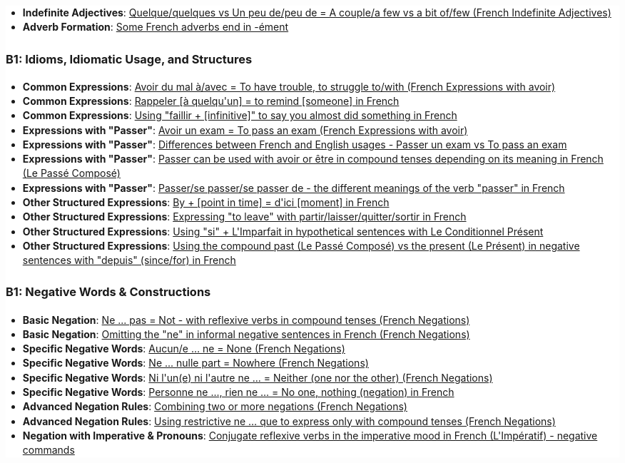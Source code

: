 - **Indefinite Adjectives**: [Quelque/quelques vs Un peu de/peu de = A couple/a few vs a bit of/few (French Indefinite Adjectives)](https://french.kwiziq.com/revision/grammar/quelques-versus-un-peu-de-several-a-few-versus-a-bit-of-few-indefinite-adjectives)
- **Adverb Formation**: [Some French adverbs end in -ément](https://french.kwiziq.com/revision/grammar/certain-adverbs-end-in-ement)

### B1: Idioms, Idiomatic Usage, and Structures

- **Common Expressions**: [Avoir du mal à/avec = To have trouble, to struggle to/with (French Expressions with avoir)](https://french.kwiziq.com/revision/grammar/how-to-use-avoir-du-mal-a-avec-to-struggle-to-do-with-something-using-avoir-du-mal-a-avec)
- **Common Expressions**: [Rappeler [à quelqu'un] = to remind [someone] in French](https://french.kwiziq.com/revision/grammar/how-to-express-reminding-rappeler-a)
- **Common Expressions**: [Using "faillir + [infinitive]" to say you almost did something in French](https://french.kwiziq.com/revision/grammar/faillir-infinitive-i-almost-did-something)
- **Expressions with "Passer"**: [Avoir un exam = To pass an exam (French Expressions with avoir)](https://french.kwiziq.com/revision/grammar/how-to-say-to-pass-an-exam-with-avoir-un-exam)
- **Expressions with "Passer"**: [Differences between French and English usages - Passer un exam vs To pass an exam](https://french.kwiziq.com/revision/grammar/to-pass-an-exam-versus-passer-un-examen)
- **Expressions with "Passer"**: [Passer can be used with avoir or être in compound tenses depending on its meaning in French (Le Passé Composé)](https://french.kwiziq.com/revision/grammar/passer-can-be-used-with-avoir-or-etre-in-le-passe-compose-and-changes-meaning)
- **Expressions with "Passer"**: [Passer/se passer/se passer de - the different meanings of the verb "passer" in French](https://french.kwiziq.com/revision/grammar/passer-vs-se-passer-vs-se-passer-de-the-different-meanings-of-passer)
- **Other Structured Expressions**: [By + [point in time] = d'ici [moment] in French](https://french.kwiziq.com/revision/grammar/by-point-in-time-d-ici)
- **Other Structured Expressions**: [Expressing "to leave" with partir/laisser/quitter/sortir in French](https://french.kwiziq.com/revision/grammar/how-to-express-leaving-partir-vs-laisser-vs-quitter-vs-sortir)
- **Other Structured Expressions**: [Using "si" + L'Imparfait in hypothetical sentences with Le Conditionnel Présent](https://french.kwiziq.com/revision/grammar/using-si-l-imparfait-in-hypothetical-sentences-with-le-conditionnel-present)
- **Other Structured Expressions**: [Using the compound past (Le Passé Composé) vs the present (Le Présent) in negative sentences with "depuis" (since/for) in French](https://french.kwiziq.com/revision/grammar/when-to-use-either-le-passe-compose-or-le-present-in-negative-sentences-with-depuis)

### B1: Negative Words & Constructions

- **Basic Negation**: [Ne ... pas = Not - with reflexive verbs in compound tenses (French Negations)](https://french.kwiziq.com/revision/grammar/how-to-use-ne-pas-with-reflexive-verbs-in-compound-tenses-negation)
- **Basic Negation**: [Omitting the "ne" in informal negative sentences in French (French Negations)](https://french.kwiziq.com/revision/grammar/informal-negation-when-you-can-omit-ne)
- **Specific Negative Words**: [Aucun/e … ne = None (French Negations)](https://french.kwiziq.com/revision/grammar/aucun-e-ne-none-of-them)
- **Specific Negative Words**: [Ne ... nulle part = Nowhere (French Negations)](https://french.kwiziq.com/revision/grammar/how-to-say-nowhere-ne-nulle-part-negative-expressions)
- **Specific Negative Words**: [Ni l'un(e) ni l'autre ne ... = Neither (one nor the other) (French Negations)](https://french.kwiziq.com/revision/grammar/ni-l-une-ni-l-autre-ne-neither-one-nor-the-other-negation)
- **Specific Negative Words**: [Personne ne ..., rien ne ... = No one, nothing (negation) in French](https://french.kwiziq.com/revision/grammar/how-to-say-no-one-and-nothing-personne-ne-and-rien-ne-negative-expressions)
- **Advanced Negation Rules**: [Combining two or more negations (French Negations)](https://french.kwiziq.com/revision/grammar/you-can-use-double-andor-multiple-negatives-in-french-negative-expressions)
- **Advanced Negation Rules**: [Using restrictive ne … que to express only with compound tenses (French Negations)](https://french.kwiziq.com/revision/grammar/how-to-use-restrictive-ne-que-with-compound-tenses-to-express-only-negative-expression)
- **Negation with Imperative & Pronouns**: [Conjugate reflexive verbs in the imperative mood in French (L'Impératif) - negative commands](https://french.kwiziq.com/revision/grammar/how-to-form-negative-commands-with-reflexive-verbs-imperatif)